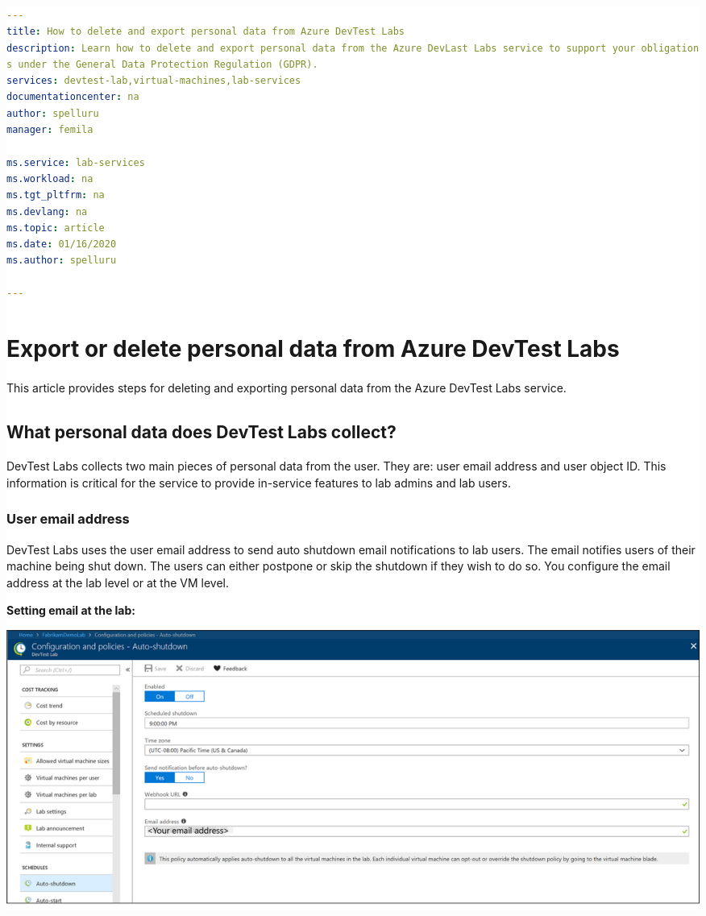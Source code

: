 ```yaml
---
title: How to delete and export personal data from Azure DevTest Labs
description: Learn how to delete and export personal data from the Azure DevLast Labs service to support your obligations under the General Data Protection Regulation (GDPR). 
services: devtest-lab,virtual-machines,lab-services
documentationcenter: na
author: spelluru
manager: femila

ms.service: lab-services
ms.workload: na
ms.tgt_pltfrm: na
ms.devlang: na
ms.topic: article
ms.date: 01/16/2020
ms.author: spelluru

---
```


# Export or delete personal data from Azure DevTest Labs
This article provides steps for deleting and exporting personal data from the Azure DevTest Labs service. 

## What personal data does DevTest Labs collect?
DevTest Labs collects two main pieces of personal data from the user. They are: user email address and user object ID. This information is critical for the service to provide in-service features to lab admins and lab users.

### User email address
DevTest Labs uses the user email address to send auto shutdown email notifications to lab users. The email notifies users of their machine being shut down. The users can either postpone or skip the shutdown if they wish to do so. You configure the email address at the lab level or at the VM level.

**Setting email at the lab:**

![Setting email at the lab level](./media/personal-data-delete-export/lab-user-email.png)
